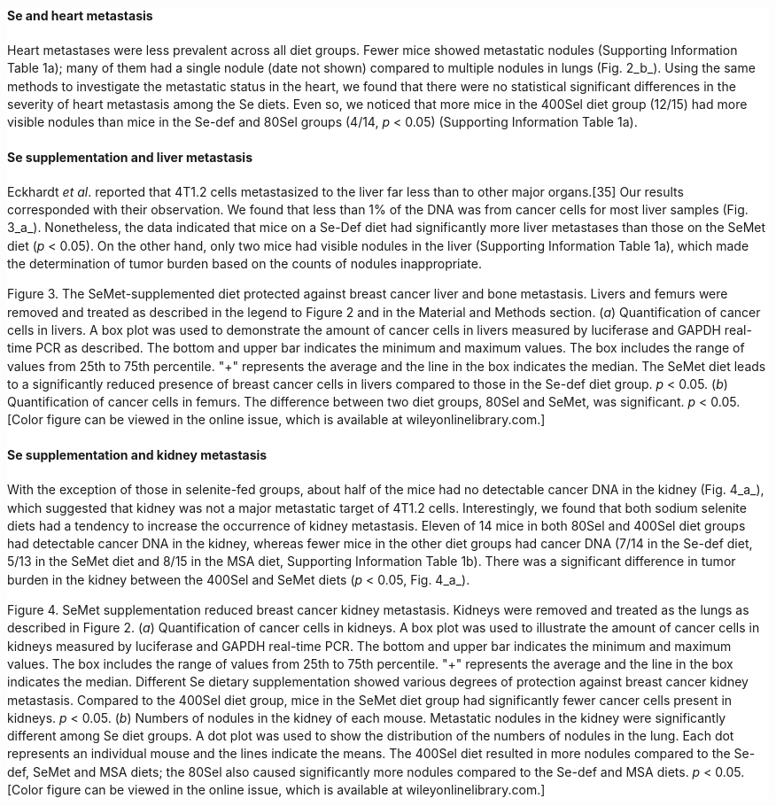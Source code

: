 #### Se and heart metastasis

Heart metastases were less prevalent across all diet groups. Fewer mice showed metastatic nodules (Supporting Information Table 1a); many of them had a single nodule (date not shown) compared to multiple nodules in lungs (Fig. 2_b_). Using the same methods to investigate the metastatic status in the heart, we found that there were no statistical significant differences in the severity of heart metastasis among the Se diets. Even so, we noticed that more mice in the 400Sel diet group (12/15) had more visible nodules than mice in the Se-def and 80Sel groups (4/14, _p_ &lt; 0.05) (Supporting Information Table 1a).

#### Se supplementation and liver metastasis

Eckhardt _et al_. reported that 4T1.2 cells metastasized to the liver far less than to other major organs.[35] Our results corresponded with their observation. We found that less than 1% of the DNA was from cancer cells for most liver samples (Fig. 3_a_). Nonetheless, the data indicated that mice on a Se-Def diet had significantly more liver metastases than those on the SeMet diet (_p_ &lt; 0.05). On the other hand, only two mice had visible nodules in the liver (Supporting Information Table 1a), which made the determination of tumor burden based on the counts of nodules inappropriate.

Figure 3\. The SeMet-supplemented diet protected against breast cancer liver and bone metastasis. Livers and femurs were removed and treated as described in the legend to Figure 2 and in the Material and Methods section. (_a_) Quantification of cancer cells in livers. A box plot was used to demonstrate the amount of cancer cells in livers measured by luciferase and GAPDH real-time PCR as described. The bottom and upper bar indicates the minimum and maximum values. The box includes the range of values from 25th to 75th percentile. "+" represents the average and the line in the box indicates the median. The SeMet diet leads to a significantly reduced presence of breast cancer cells in livers compared to those in the Se-def diet group. _p_ &lt; 0.05. (_b_) Quantification of cancer cells in femurs. The difference between two diet groups, 80Sel and SeMet, was significant. _p_ &lt; 0.05. [Color figure can be viewed in the online issue, which is available at wileyonlinelibrary.com.]


#### Se supplementation and kidney metastasis

With the exception of those in selenite-fed groups, about half of the mice had no detectable cancer DNA in the kidney (Fig. 4_a_), which suggested that kidney was not a major metastatic target of 4T1.2 cells. Interestingly, we found that both sodium selenite diets had a tendency to increase the occurrence of kidney metastasis. Eleven of 14 mice in both 80Sel and 400Sel diet groups had detectable cancer DNA in the kidney, whereas fewer mice in the other diet groups had cancer DNA (7/14 in the Se-def diet, 5/13 in the SeMet diet and 8/15 in the MSA diet, Supporting Information Table 1b). There was a significant difference in tumor burden in the kidney between the 400Sel and SeMet diets (_p_ &lt; 0.05, Fig. 4_a_).

Figure 4\. SeMet supplementation reduced breast cancer kidney metastasis. Kidneys were removed and treated as the lungs as described in Figure 2. (_a_) Quantification of cancer cells in kidneys. A box plot was used to illustrate the amount of cancer cells in kidneys measured by luciferase and GAPDH real-time PCR. The bottom and upper bar indicates the minimum and maximum values. The box includes the range of values from 25th to 75th percentile. "+" represents the average and the line in the box indicates the median. Different Se dietary supplementation showed various degrees of protection against breast cancer kidney metastasis. Compared to the 400Sel diet group, mice in the SeMet diet group had significantly fewer cancer cells present in kidneys. _p_ &lt; 0.05. (_b_) Numbers of nodules in the kidney of each mouse. Metastatic nodules in the kidney were significantly different among Se diet groups. A dot plot was used to show the distribution of the numbers of nodules in the lung. Each dot represents an individual mouse and the lines indicate the means. The 400Sel diet resulted in more nodules compared to the Se-def, SeMet and MSA diets; the 80Sel also caused significantly more nodules compared to the Se-def and MSA diets. _p_ &lt; 0.05. [Color figure can be viewed in the online issue, which is available at wileyonlinelibrary.com.]
